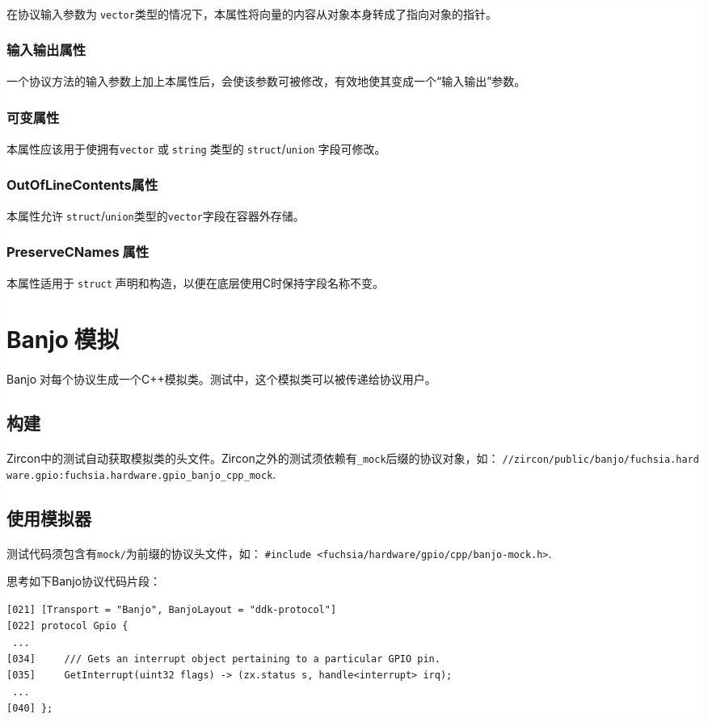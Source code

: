 
在协议输入参数为 `vector`类型的情况下，本属性将向量的内容从对象本身转成了指向对象的指针。


### 输入输出属性


一个协议方法的输入参数上加上本属性后，会使该参数可被修改，有效地使其变成一个“输入输出”参数。


### 可变属性


本属性应该用于使拥有`vector` 或 `string` 类型的 `struct`/`union` 字段可修改。


### OutOfLineContents属性


本属性允许 `struct`/`union`类型的`vector`字段在容器外存储。


### PreserveCNames 属性


本属性适用于 `struct` 声明和构造，以便在底层使用C时保持字段名称不变。


# Banjo 模拟


Banjo 对每个协议生成一个C++模拟类。测试中，这个模拟类可以被传递给协议用户。


## 构建


Zircon中的测试自动获取模拟类的头文件。Zircon之外的测试须依赖有`_mock`后缀的协议对象，如：
`//zircon/public/banjo/fuchsia.hardware.gpio:fuchsia.hardware.gpio_banjo_cpp_mock`.


## 使用模拟器


测试代码须包含有`mock/`为前缀的协议头文件，如：
`#include <fuchsia/hardware/gpio/cpp/banjo-mock.h>`.


思考如下Banjo协议代码片段：

```banjo
[021] [Transport = "Banjo", BanjoLayout = "ddk-protocol"]
[022] protocol Gpio {
 ...
[034]     /// Gets an interrupt object pertaining to a particular GPIO pin.
[035]     GetInterrupt(uint32 flags) -> (zx.status s, handle<interrupt> irq);
 ...
[040] };
```
